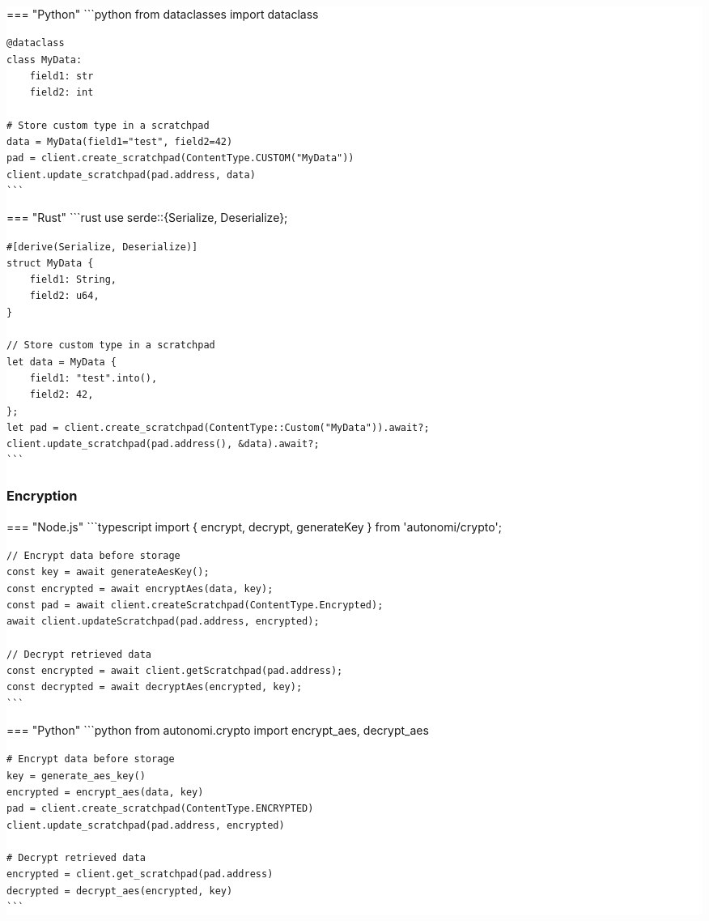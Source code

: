 \=== "Python" \`\`\`python from dataclasses import dataclass

````
@dataclass
class MyData:
    field1: str
    field2: int

# Store custom type in a scratchpad
data = MyData(field1="test", field2=42)
pad = client.create_scratchpad(ContentType.CUSTOM("MyData"))
client.update_scratchpad(pad.address, data)
```
````

\=== "Rust" \`\`\`rust use serde::{Serialize, Deserialize};

````
#[derive(Serialize, Deserialize)]
struct MyData {
    field1: String,
    field2: u64,
}

// Store custom type in a scratchpad
let data = MyData {
    field1: "test".into(),
    field2: 42,
};
let pad = client.create_scratchpad(ContentType::Custom("MyData")).await?;
client.update_scratchpad(pad.address(), &data).await?;
```
````

### Encryption

\=== "Node.js" \`\`\`typescript import { encrypt, decrypt, generateKey } from 'autonomi/crypto';

````
// Encrypt data before storage
const key = await generateAesKey();
const encrypted = await encryptAes(data, key);
const pad = await client.createScratchpad(ContentType.Encrypted);
await client.updateScratchpad(pad.address, encrypted);

// Decrypt retrieved data
const encrypted = await client.getScratchpad(pad.address);
const decrypted = await decryptAes(encrypted, key);
```
````

\=== "Python" \`\`\`python from autonomi.crypto import encrypt\_aes, decrypt\_aes

````
# Encrypt data before storage
key = generate_aes_key()
encrypted = encrypt_aes(data, key)
pad = client.create_scratchpad(ContentType.ENCRYPTED)
client.update_scratchpad(pad.address, encrypted)

# Decrypt retrieved data
encrypted = client.get_scratchpad(pad.address)
decrypted = decrypt_aes(encrypted, key)
```
````
